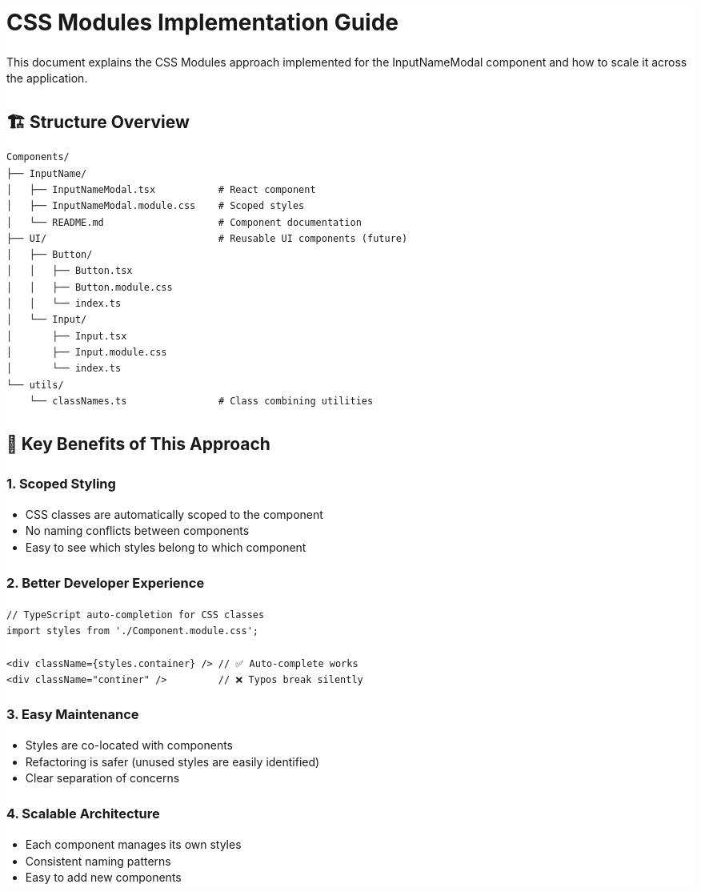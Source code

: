 # CSS Modules Implementation Guide

This document explains the CSS Modules approach implemented for the InputNameModal component and how to scale it across the application.

## 🏗️ **Structure Overview**

```
Components/
├── InputName/
│   ├── InputNameModal.tsx           # React component
│   ├── InputNameModal.module.css    # Scoped styles
│   └── README.md                    # Component documentation
├── UI/                              # Reusable UI components (future)
│   ├── Button/
│   │   ├── Button.tsx
│   │   ├── Button.module.css
│   │   └── index.ts
│   └── Input/
│       ├── Input.tsx
│       ├── Input.module.css
│       └── index.ts
└── utils/
    └── classNames.ts                # Class combining utilities
```

## 🎯 **Key Benefits of This Approach**

### **1. Scoped Styling**
- CSS classes are automatically scoped to the component
- No naming conflicts between components
- Easy to see which styles belong to which component

### **2. Better Developer Experience**
```tsx
// TypeScript auto-completion for CSS classes
import styles from './Component.module.css';

<div className={styles.container} /> // ✅ Auto-complete works
<div className="continer" />         // ❌ Typos break silently
```

### **3. Easy Maintenance**
- Styles are co-located with components
- Refactoring is safer (unused styles are easily identified)
- Clear separation of concerns

### **4. Scalable Architecture**
- Each component manages its own styles
- Consistent naming patterns
- Easy to add new components
